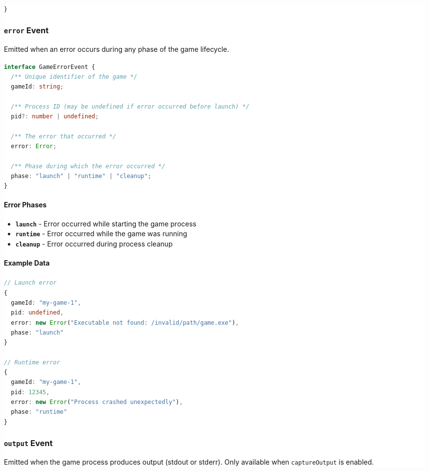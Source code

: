 ```typescript
}
```

### `error` Event

Emitted when an error occurs during any phase of the game lifecycle.

```typescript
interface GameErrorEvent {
  /** Unique identifier of the game */
  gameId: string;
  
  /** Process ID (may be undefined if error occurred before launch) */
  pid?: number | undefined;
  
  /** The error that occurred */
  error: Error;
  
  /** Phase during which the error occurred */
  phase: "launch" | "runtime" | "cleanup";
}
```

#### Error Phases

- **`launch`** - Error occurred while starting the game process
- **`runtime`** - Error occurred while the game was running
- **`cleanup`** - Error occurred during process cleanup

#### Example Data

```typescript
// Launch error
{
  gameId: "my-game-1",
  pid: undefined,
  error: new Error("Executable not found: /invalid/path/game.exe"),
  phase: "launch"
}

// Runtime error
{
  gameId: "my-game-1",
  pid: 12345,
  error: new Error("Process crashed unexpectedly"),
  phase: "runtime"
}
```

### `output` Event

Emitted when the game process produces output (stdout or stderr). Only available when `captureOutput` is enabled.
